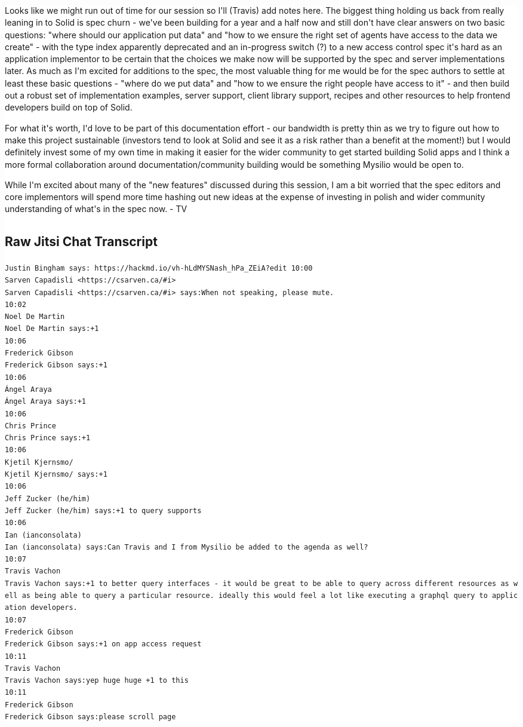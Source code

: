 Looks like we might run out of time for our session so I'll (Travis) add notes here. The biggest thing holding us back from really leaning in to Solid is spec churn - we've been building for a year and a half now and still don't have clear answers on two basic questions: "where should our application put data" and "how to we ensure the right set of agents have access to the data we create" - with the type index apparently deprecated and an in-progress switch (?) to a new access control spec it's hard as an application implementor to be certain that the choices we make now will be supported by the spec and server implementations later. As much as I'm excited for additions to the spec, the most valuable thing for me would be for the spec authors to settle at least these basic questions - "where do we put data" and "how to we ensure the right people have access to it" - and then build out a robust set of implementation examples, server support, client library support, recipes and other resources to help frontend developers build on top of Solid.

For what it's worth, I'd love to be part of this documentation effort - our bandwidth is pretty thin as we try to figure out how to make this project sustainable (investors tend to look at Solid and see it as a risk rather than a benefit at the moment!) but I would definitely invest some of my own time in making it easier for the wider community to get started building Solid apps and I think a more formal collaboration around documentation/community building would be something Mysilio would be open to.

While I'm excited about many of the "new features" discussed during this session, I am a bit worried that the spec editors and core implementors will spend more time hashing out new ideas at the expense of investing in polish and wider community understanding of what's in the spec now. - TV

## Raw Jitsi Chat Transcript

```
Justin Bingham says: https://hackmd.io/vh-hLdMYSNash_hPa_ZEiA?edit 10:00
Sarven Capadisli <https://csarven.ca/#i>
Sarven Capadisli <https://csarven.ca/#i> says:When not speaking, please mute. 
10:02
Noel De Martin
Noel De Martin says:+1 
10:06
Frederick Gibson
Frederick Gibson says:+1 
10:06
Ángel Araya
Ángel Araya says:+1 
10:06
Chris Prince
Chris Prince says:+1 
10:06
Kjetil Kjernsmo/
Kjetil Kjernsmo/ says:+1 
10:06
Jeff Zucker (he/him)
Jeff Zucker (he/him) says:+1 to query supports 
10:06
Ian (ianconsolata)
Ian (ianconsolata) says:Can Travis and I from Mysilio be added to the agenda as well? 
10:07
Travis Vachon
Travis Vachon says:+1 to better query interfaces - it would be great to be able to query across different resources as well as being able to query a particular resource. ideally this would feel a lot like executing a graphql query to application developers. 
10:07
Frederick Gibson
Frederick Gibson says:+1 on app access request 
10:11
Travis Vachon
Travis Vachon says:yep huge huge +1 to this 
10:11
Frederick Gibson
Frederick Gibson says:please scroll page 
```